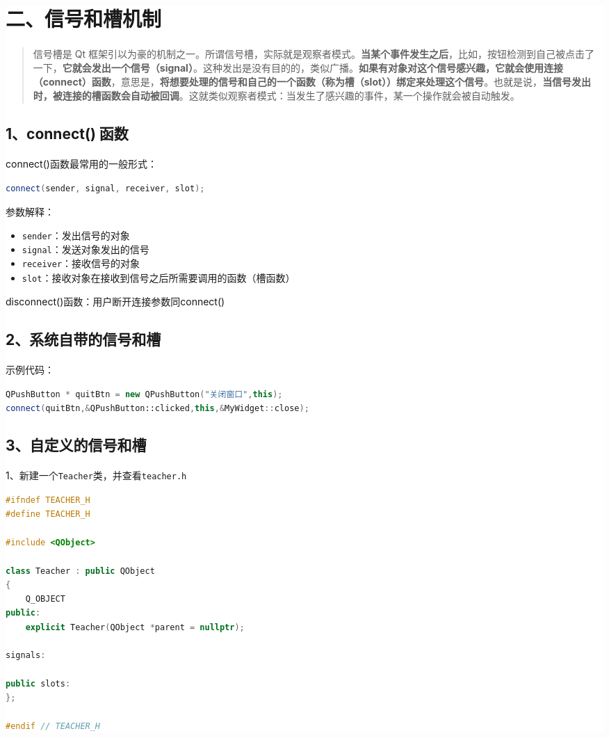 # 二、信号和槽机制

> 信号槽是 Qt 框架引以为豪的机制之一。所谓信号槽，实际就是观察者模式。**当某个事件发生之后**，比如，按钮检测到自己被点击了一下，**它就会发出一个信号（signal）**。这种发出是没有目的的，类似广播。**如果有对象对这个信号感兴趣，它就会使用连接（connect）函数**，意思是，**将想要处理的信号和自己的一个函数（称为槽（slot））绑定来处理这个信号**。也就是说，**当信号发出时，被连接的槽函数会自动被回调**。这就类似观察者模式：当发生了感兴趣的事件，某一个操作就会被自动触发。

## 1、connect() 函数

connect()函数最常用的一般形式：

```c++
connect(sender, signal, receiver, slot);
```

参数解释：

+ `sender`：发出信号的对象
+ `signal`：发送对象发出的信号
+ `receiver`：接收信号的对象
+ `slot`：接收对象在接收到信号之后所需要调用的函数（槽函数）

disconnect()函数：用户断开连接参数同connect()

## 2、系统自带的信号和槽

示例代码：

```c++
QPushButton * quitBtn = new QPushButton("关闭窗口",this);
connect(quitBtn,&QPushButton::clicked,this,&MyWidget::close);
```

## 3、自定义的信号和槽

1、新建一个`Teacher`类，并查看`teacher.h`

```c++
#ifndef TEACHER_H
#define TEACHER_H

#include <QObject>

class Teacher : public QObject
{
    Q_OBJECT
public:
    explicit Teacher(QObject *parent = nullptr);

signals:

public slots:
};

#endif // TEACHER_H
```
